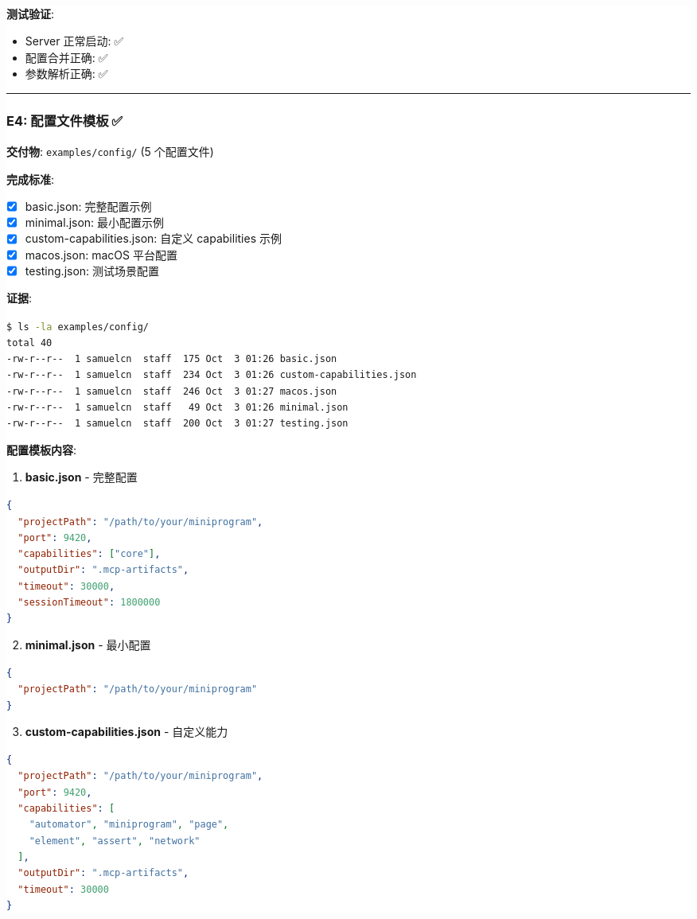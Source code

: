 **测试验证**:
- Server 正常启动: ✅
- 配置合并正确: ✅
- 参数解析正确: ✅

---

### E4: 配置文件模板 ✅

**交付物**: `examples/config/` (5 个配置文件)

**完成标准**:
- [x] basic.json: 完整配置示例
- [x] minimal.json: 最小配置示例
- [x] custom-capabilities.json: 自定义 capabilities 示例
- [x] macos.json: macOS 平台配置
- [x] testing.json: 测试场景配置

**证据**:
```bash
$ ls -la examples/config/
total 40
-rw-r--r--  1 samuelcn  staff  175 Oct  3 01:26 basic.json
-rw-r--r--  1 samuelcn  staff  234 Oct  3 01:26 custom-capabilities.json
-rw-r--r--  1 samuelcn  staff  246 Oct  3 01:27 macos.json
-rw-r--r--  1 samuelcn  staff   49 Oct  3 01:26 minimal.json
-rw-r--r--  1 samuelcn  staff  200 Oct  3 01:27 testing.json
```

**配置模板内容**:

1. **basic.json** - 完整配置
```json
{
  "projectPath": "/path/to/your/miniprogram",
  "port": 9420,
  "capabilities": ["core"],
  "outputDir": ".mcp-artifacts",
  "timeout": 30000,
  "sessionTimeout": 1800000
}
```

2. **minimal.json** - 最小配置
```json
{
  "projectPath": "/path/to/your/miniprogram"
}
```

3. **custom-capabilities.json** - 自定义能力
```json
{
  "projectPath": "/path/to/your/miniprogram",
  "port": 9420,
  "capabilities": [
    "automator", "miniprogram", "page",
    "element", "assert", "network"
  ],
  "outputDir": ".mcp-artifacts",
  "timeout": 30000
}
```
